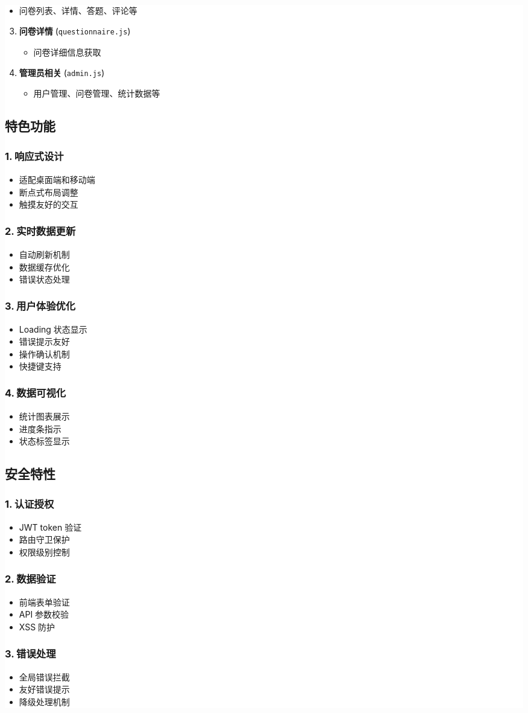    - 问卷列表、详情、答题、评论等

3. **问卷详情** (`questionnaire.js`)

   - 问卷详细信息获取

4. **管理员相关** (`admin.js`)
   - 用户管理、问卷管理、统计数据等

## 特色功能

### 1. 响应式设计

- 适配桌面端和移动端
- 断点式布局调整
- 触摸友好的交互

### 2. 实时数据更新

- 自动刷新机制
- 数据缓存优化
- 错误状态处理

### 3. 用户体验优化

- Loading 状态显示
- 错误提示友好
- 操作确认机制
- 快捷键支持

### 4. 数据可视化

- 统计图表展示
- 进度条指示
- 状态标签显示

## 安全特性

### 1. 认证授权

- JWT token 验证
- 路由守卫保护
- 权限级别控制

### 2. 数据验证

- 前端表单验证
- API 参数校验
- XSS 防护

### 3. 错误处理

- 全局错误拦截
- 友好错误提示
- 降级处理机制
